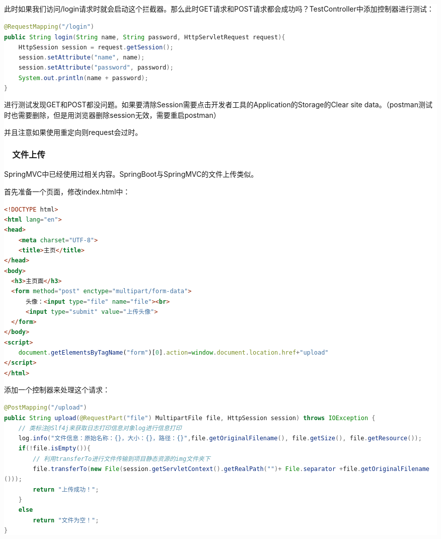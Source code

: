 
此时如果我们访问/login请求时就会启动这个拦截器。那么此时GET请求和POST请求都会成功吗？TestController中添加控制器进行测试：

```java
@RequestMapping("/login")
public String login(String name, String password, HttpServletRequest request){
    HttpSession session = request.getSession();
    session.setAttribute("name", name);
    session.setAttribute("password", password);
    System.out.println(name + password);
}
```

进行测试发现GET和POST都没问题。如果要清除Session需要点击开发者工具的Application的Storage的Clear site data。（postman测试时也需要删除，但是用浏览器删除session无效，需要重启postman）

并且注意如果使用重定向则request会过时。

### &emsp;文件上传

SpringMVC中已经使用过相关内容。SpringBoot与SpringMVC的文件上传类似。

首先准备一个页面，修改index.html中：

```html
<!DOCTYPE html>
<html lang="en">
<head>
    <meta charset="UTF-8">
    <title>主页</title>
</head>
<body>
  <h3>主页面</h3>
  <form method="post" enctype="multipart/form-data">
      头像：<input type="file" name="file"><br>
      <input type="submit" value="上传头像">
  </form>
</body>
<script>
    document.getElementsByTagName("form")[0].action=window.document.location.href+"upload"
</script>
</html>
```

添加一个控制器来处理这个请求：

```java
@PostMapping("/upload")
public String upload(@RequestPart("file") MultipartFile file, HttpSession session) throws IOException {
    // 类标注@Slf4j来获取日志打印信息对象log进行信息打印
    log.info("文件信息：原始名称：{}，大小：{}，路径：{}",file.getOriginalFilename(), file.getSize(), file.getResource());
    if(!file.isEmpty()){
        // 利用transferTo进行文件传输到项目静态资源的img文件夹下
        file.transferTo(new File(session.getServletContext().getRealPath("")+ File.separator +file.getOriginalFilename()));
        return "上传成功！";
    }
    else
        return "文件为空！";
}
```
